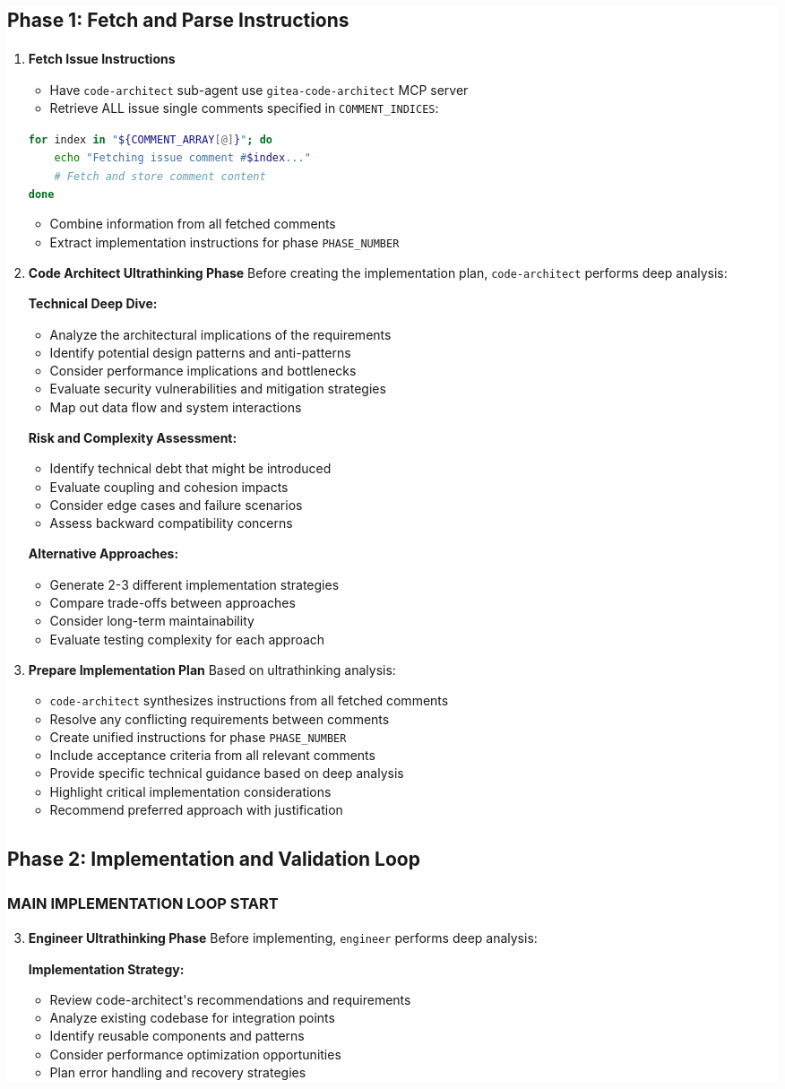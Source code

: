 ## Phase 1: Fetch and Parse Instructions
1. **Fetch Issue Instructions**
   - Have `code-architect` sub-agent use `gitea-code-architect` MCP server
   - Retrieve ALL issue single comments specified in `COMMENT_INDICES`:
   ```bash
   for index in "${COMMENT_ARRAY[@]}"; do
       echo "Fetching issue comment #$index..."
       # Fetch and store comment content
   done
   ```
   - Combine information from all fetched comments
   - Extract implementation instructions for phase `PHASE_NUMBER`

2. **Code Architect Ultrathinking Phase**
   Before creating the implementation plan, `code-architect` performs deep analysis:

   **Technical Deep Dive:**
   - Analyze the architectural implications of the requirements
   - Identify potential design patterns and anti-patterns
   - Consider performance implications and bottlenecks
   - Evaluate security vulnerabilities and mitigation strategies
   - Map out data flow and system interactions

   **Risk and Complexity Assessment:**
   - Identify technical debt that might be introduced
   - Evaluate coupling and cohesion impacts
   - Consider edge cases and failure scenarios
   - Assess backward compatibility concerns

   **Alternative Approaches:**
   - Generate 2-3 different implementation strategies
   - Compare trade-offs between approaches
   - Consider long-term maintainability
   - Evaluate testing complexity for each approach

3. **Prepare Implementation Plan**
   Based on ultrathinking analysis:
   - `code-architect` synthesizes instructions from all fetched comments
   - Resolve any conflicting requirements between comments
   - Create unified instructions for phase `PHASE_NUMBER`
   - Include acceptance criteria from all relevant comments
   - Provide specific technical guidance based on deep analysis
   - Highlight critical implementation considerations
   - Recommend preferred approach with justification

## Phase 2: Implementation and Validation Loop
### MAIN IMPLEMENTATION LOOP START
3. **Engineer Ultrathinking Phase**
   Before implementing, `engineer` performs deep analysis:

   **Implementation Strategy:**
   - Review code-architect's recommendations and requirements
   - Analyze existing codebase for integration points
   - Identify reusable components and patterns
   - Consider performance optimization opportunities
   - Plan error handling and recovery strategies
